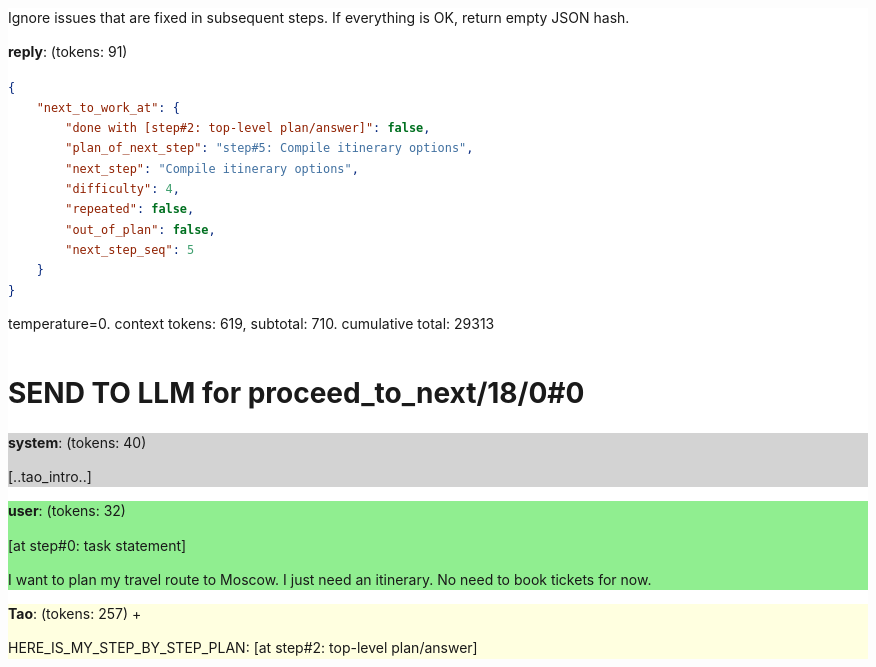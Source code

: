Ignore issues that are fixed in subsequent steps. If everything is OK, return empty JSON hash.


</div></div>


<span></span>


<div class="section_header " style="background-color:white">
<div class="header"><b>reply</b>: (tokens: 91) </div>
<div class="content">

```json
{
    "next_to_work_at": {
        "done with [step#2: top-level plan/answer]": false,
        "plan_of_next_step": "step#5: Compile itinerary options",
        "next_step": "Compile itinerary options",
        "difficulty": 4,
        "repeated": false,
        "out_of_plan": false,
        "next_step_seq": 5
    }
}
```

temperature=0. context tokens: 619, subtotal: 710. cumulative total: 29313


</div></div>



# SEND TO LLM for proceed_to_next/18/0#0
<div class="section_header " style="background-color:lightgrey">
<div class="header"><b>system</b>: (tokens: 40) </div>
<div class="content">

[..tao_intro..]


</div></div>

<div class="section_header " style="background-color:lightgreen">
<div class="header"><b>user</b>: (tokens: 32) </div>
<div class="content">

[at step#0: task statement]

I want to plan my travel route to Moscow. I just need an itinerary. No need to book tickets for now.


</div></div>

<div class="section_header collapsible" style="background-color:lightyellow">
<div class="header"><b>Tao</b>: (tokens: 257) +</div>
<div class="content">

HERE_IS_MY_STEP_BY_STEP_PLAN:
[at step#2: top-level plan/answer]

